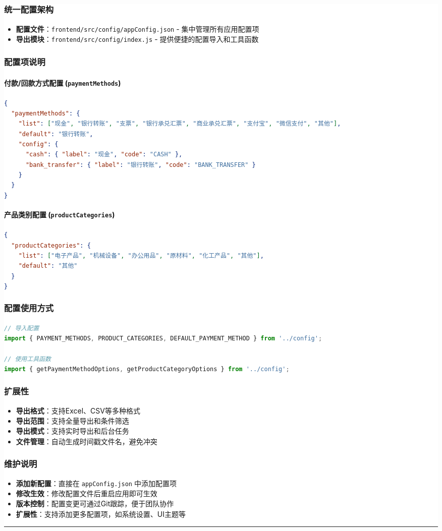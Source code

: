 ### 统一配置架构
- **配置文件**：`frontend/src/config/appConfig.json` - 集中管理所有应用配置项
- **导出模块**：`frontend/src/config/index.js` - 提供便捷的配置导入和工具函数

### 配置项说明

#### 付款/回款方式配置 (`paymentMethods`)
```json
{
  "paymentMethods": {
    "list": ["现金", "银行转账", "支票", "银行承兑汇票", "商业承兑汇票", "支付宝", "微信支付", "其他"],
    "default": "银行转账",
    "config": {
      "cash": { "label": "现金", "code": "CASH" },
      "bank_transfer": { "label": "银行转账", "code": "BANK_TRANSFER" }
    }
  }
}
```

#### 产品类别配置 (`productCategories`)
```json
{
  "productCategories": {
    "list": ["电子产品", "机械设备", "办公用品", "原材料", "化工产品", "其他"],
    "default": "其他"
  }
}
```

### 配置使用方式
```javascript
// 导入配置
import { PAYMENT_METHODS, PRODUCT_CATEGORIES, DEFAULT_PAYMENT_METHOD } from '../config';

// 使用工具函数
import { getPaymentMethodOptions, getProductCategoryOptions } from '../config';
```

### 扩展性
- **导出格式**：支持Excel、CSV等多种格式
- **导出范围**：支持全量导出和条件筛选
- **导出模式**：支持实时导出和后台任务
- **文件管理**：自动生成时间戳文件名，避免冲突

### 维护说明
- **添加新配置**：直接在 `appConfig.json` 中添加配置项
- **修改生效**：修改配置文件后重启应用即可生效
- **版本控制**：配置变更可通过Git跟踪，便于团队协作
- **扩展性**：支持添加更多配置项，如系统设置、UI主题等

---